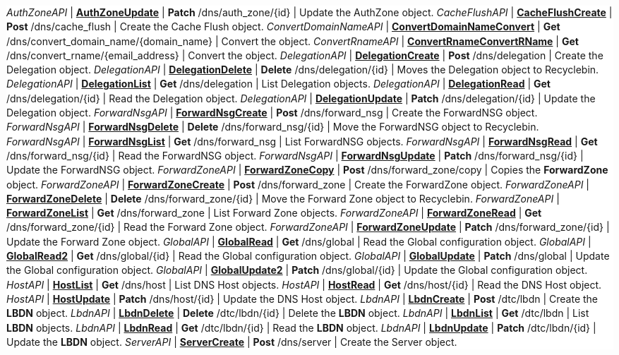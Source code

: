 *AuthZoneAPI* | [**AuthZoneUpdate**](docs/AuthZoneAPI.md#authzoneupdate) | **Patch** /dns/auth_zone/{id} | Update the AuthZone object.
*CacheFlushAPI* | [**CacheFlushCreate**](docs/CacheFlushAPI.md#cacheflushcreate) | **Post** /dns/cache_flush | Create the Cache Flush object.
*ConvertDomainNameAPI* | [**ConvertDomainNameConvert**](docs/ConvertDomainNameAPI.md#convertdomainnameconvert) | **Get** /dns/convert_domain_name/{domain_name} | Convert the object.
*ConvertRnameAPI* | [**ConvertRnameConvertRName**](docs/ConvertRnameAPI.md#convertrnameconvertrname) | **Get** /dns/convert_rname/{email_address} | Convert the object.
*DelegationAPI* | [**DelegationCreate**](docs/DelegationAPI.md#delegationcreate) | **Post** /dns/delegation | Create the Delegation object.
*DelegationAPI* | [**DelegationDelete**](docs/DelegationAPI.md#delegationdelete) | **Delete** /dns/delegation/{id} | Moves the Delegation object to Recyclebin.
*DelegationAPI* | [**DelegationList**](docs/DelegationAPI.md#delegationlist) | **Get** /dns/delegation | List Delegation objects.
*DelegationAPI* | [**DelegationRead**](docs/DelegationAPI.md#delegationread) | **Get** /dns/delegation/{id} | Read the Delegation object.
*DelegationAPI* | [**DelegationUpdate**](docs/DelegationAPI.md#delegationupdate) | **Patch** /dns/delegation/{id} | Update the Delegation object.
*ForwardNsgAPI* | [**ForwardNsgCreate**](docs/ForwardNsgAPI.md#forwardnsgcreate) | **Post** /dns/forward_nsg | Create the ForwardNSG object.
*ForwardNsgAPI* | [**ForwardNsgDelete**](docs/ForwardNsgAPI.md#forwardnsgdelete) | **Delete** /dns/forward_nsg/{id} | Move the ForwardNSG object to Recyclebin.
*ForwardNsgAPI* | [**ForwardNsgList**](docs/ForwardNsgAPI.md#forwardnsglist) | **Get** /dns/forward_nsg | List ForwardNSG objects.
*ForwardNsgAPI* | [**ForwardNsgRead**](docs/ForwardNsgAPI.md#forwardnsgread) | **Get** /dns/forward_nsg/{id} | Read the ForwardNSG object.
*ForwardNsgAPI* | [**ForwardNsgUpdate**](docs/ForwardNsgAPI.md#forwardnsgupdate) | **Patch** /dns/forward_nsg/{id} | Update the ForwardNSG object.
*ForwardZoneAPI* | [**ForwardZoneCopy**](docs/ForwardZoneAPI.md#forwardzonecopy) | **Post** /dns/forward_zone/copy | Copies the __ForwardZone__ object.
*ForwardZoneAPI* | [**ForwardZoneCreate**](docs/ForwardZoneAPI.md#forwardzonecreate) | **Post** /dns/forward_zone | Create the ForwardZone object.
*ForwardZoneAPI* | [**ForwardZoneDelete**](docs/ForwardZoneAPI.md#forwardzonedelete) | **Delete** /dns/forward_zone/{id} | Move the Forward Zone object to Recyclebin.
*ForwardZoneAPI* | [**ForwardZoneList**](docs/ForwardZoneAPI.md#forwardzonelist) | **Get** /dns/forward_zone | List Forward Zone objects.
*ForwardZoneAPI* | [**ForwardZoneRead**](docs/ForwardZoneAPI.md#forwardzoneread) | **Get** /dns/forward_zone/{id} | Read the Forward Zone object.
*ForwardZoneAPI* | [**ForwardZoneUpdate**](docs/ForwardZoneAPI.md#forwardzoneupdate) | **Patch** /dns/forward_zone/{id} | Update the Forward Zone object.
*GlobalAPI* | [**GlobalRead**](docs/GlobalAPI.md#globalread) | **Get** /dns/global | Read the Global configuration object.
*GlobalAPI* | [**GlobalRead2**](docs/GlobalAPI.md#globalread2) | **Get** /dns/global/{id} | Read the Global configuration object.
*GlobalAPI* | [**GlobalUpdate**](docs/GlobalAPI.md#globalupdate) | **Patch** /dns/global | Update the Global configuration object.
*GlobalAPI* | [**GlobalUpdate2**](docs/GlobalAPI.md#globalupdate2) | **Patch** /dns/global/{id} | Update the Global configuration object.
*HostAPI* | [**HostList**](docs/HostAPI.md#hostlist) | **Get** /dns/host | List DNS Host objects.
*HostAPI* | [**HostRead**](docs/HostAPI.md#hostread) | **Get** /dns/host/{id} | Read the DNS Host object.
*HostAPI* | [**HostUpdate**](docs/HostAPI.md#hostupdate) | **Patch** /dns/host/{id} | Update the DNS Host object.
*LbdnAPI* | [**LbdnCreate**](docs/LbdnAPI.md#lbdncreate) | **Post** /dtc/lbdn | Create the __LBDN__ object.
*LbdnAPI* | [**LbdnDelete**](docs/LbdnAPI.md#lbdndelete) | **Delete** /dtc/lbdn/{id} | Delete the __LBDN__ object.
*LbdnAPI* | [**LbdnList**](docs/LbdnAPI.md#lbdnlist) | **Get** /dtc/lbdn | List __LBDN__ objects.
*LbdnAPI* | [**LbdnRead**](docs/LbdnAPI.md#lbdnread) | **Get** /dtc/lbdn/{id} | Read the __LBDN__ object.
*LbdnAPI* | [**LbdnUpdate**](docs/LbdnAPI.md#lbdnupdate) | **Patch** /dtc/lbdn/{id} | Update the __LBDN__ object.
*ServerAPI* | [**ServerCreate**](docs/ServerAPI.md#servercreate) | **Post** /dns/server | Create the Server object.